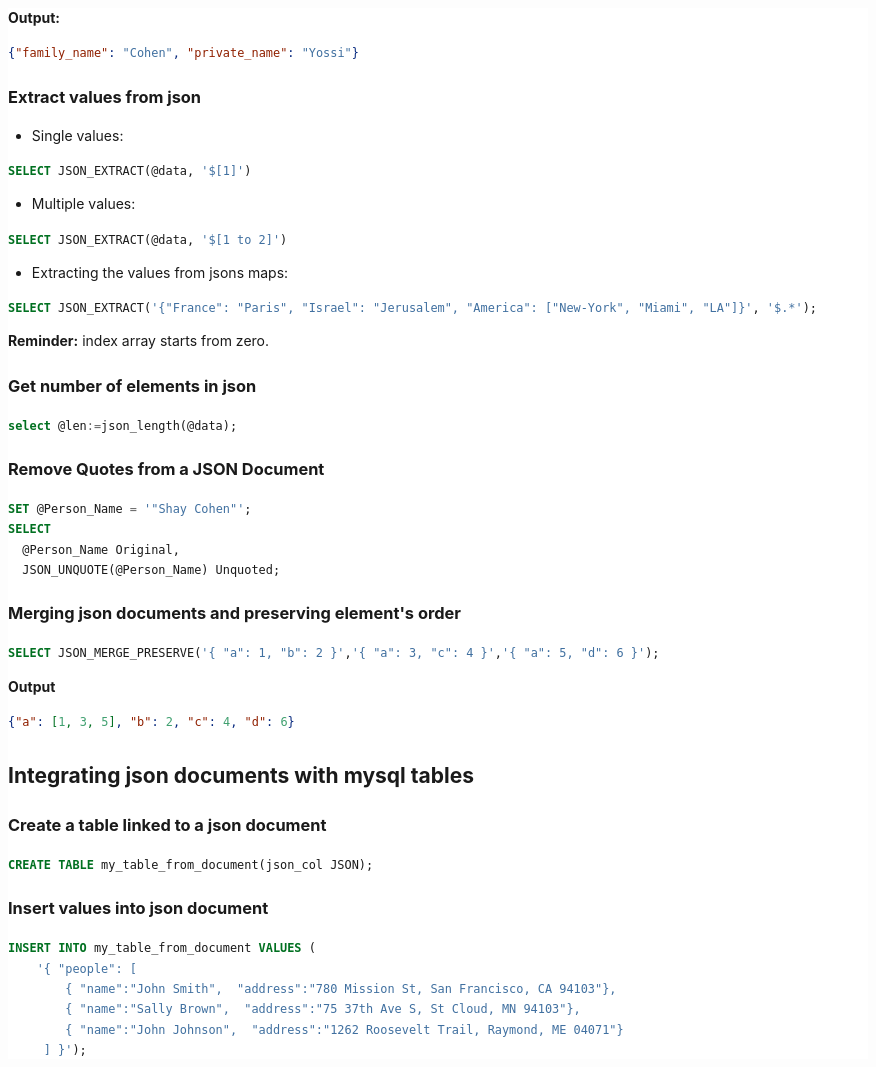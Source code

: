 **Output:**

```json
{"family_name": "Cohen", "private_name": "Yossi"}
```


### Extract values from json

* Single values:
```sql
SELECT JSON_EXTRACT(@data, '$[1]')
```

* Multiple values:

```sql
SELECT JSON_EXTRACT(@data, '$[1 to 2]')
```

* Extracting the values from jsons maps:
```sql
SELECT JSON_EXTRACT('{"France": "Paris", "Israel": "Jerusalem", "America": ["New-York", "Miami", "LA"]}', '$.*');
```


**Reminder:** index array starts from zero.

### Get number of elements in json
```sql
select @len:=json_length(@data);
```

### Remove Quotes from a JSON Document
```sql
SET @Person_Name = '"Shay Cohen"';
SELECT
  @Person_Name Original,
  JSON_UNQUOTE(@Person_Name) Unquoted;
```

### Merging json documents and preserving element's order

```sql
SELECT JSON_MERGE_PRESERVE('{ "a": 1, "b": 2 }','{ "a": 3, "c": 4 }','{ "a": 5, "d": 6 }');
```

**Output**

```json
{"a": [1, 3, 5], "b": 2, "c": 4, "d": 6}
```

## Integrating json documents with mysql tables

### Create a table linked to a json document
```sql
CREATE TABLE my_table_from_document(json_col JSON);
```
### Insert values into json document
```sql
INSERT INTO my_table_from_document VALUES (
    '{ "people": [
        { "name":"John Smith",  "address":"780 Mission St, San Francisco, CA 94103"},
        { "name":"Sally Brown",  "address":"75 37th Ave S, St Cloud, MN 94103"},
        { "name":"John Johnson",  "address":"1262 Roosevelt Trail, Raymond, ME 04071"}
     ] }');
```
